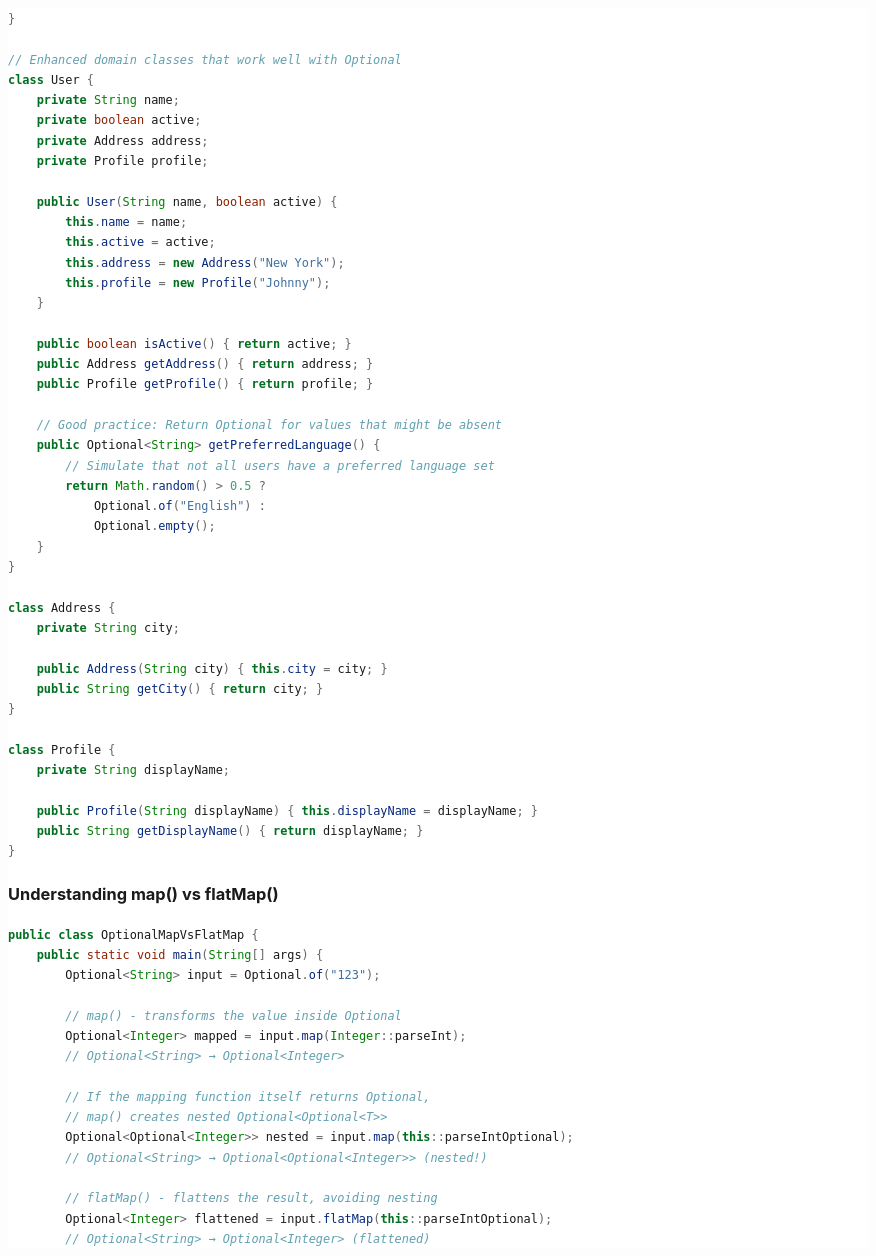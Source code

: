 ```java
}

// Enhanced domain classes that work well with Optional
class User {
    private String name;
    private boolean active;
    private Address address;
    private Profile profile;
  
    public User(String name, boolean active) {
        this.name = name;
        this.active = active;
        this.address = new Address("New York");
        this.profile = new Profile("Johnny");
    }
  
    public boolean isActive() { return active; }
    public Address getAddress() { return address; }
    public Profile getProfile() { return profile; }
  
    // Good practice: Return Optional for values that might be absent
    public Optional<String> getPreferredLanguage() {
        // Simulate that not all users have a preferred language set
        return Math.random() > 0.5 ? 
            Optional.of("English") : 
            Optional.empty();
    }
}

class Address {
    private String city;
  
    public Address(String city) { this.city = city; }
    public String getCity() { return city; }
}

class Profile {
    private String displayName;
  
    public Profile(String displayName) { this.displayName = displayName; }
    public String getDisplayName() { return displayName; }
}
```

### Understanding map() vs flatMap()

```java
public class OptionalMapVsFlatMap {
    public static void main(String[] args) {
        Optional<String> input = Optional.of("123");
      
        // map() - transforms the value inside Optional
        Optional<Integer> mapped = input.map(Integer::parseInt);
        // Optional<String> → Optional<Integer>
      
        // If the mapping function itself returns Optional, 
        // map() creates nested Optional<Optional<T>>
        Optional<Optional<Integer>> nested = input.map(this::parseIntOptional);
        // Optional<String> → Optional<Optional<Integer>> (nested!)
      
        // flatMap() - flattens the result, avoiding nesting
        Optional<Integer> flattened = input.flatMap(this::parseIntOptional);
        // Optional<String> → Optional<Integer> (flattened)
```